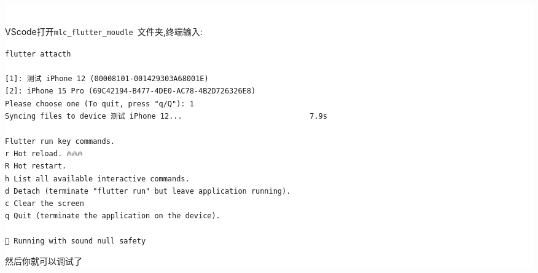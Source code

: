 <br/>

VScode打开`mlc_flutter_moudle `文件夹,终端输入:

```
flutter attacth

[1]: 测试 iPhone 12 (00008101-001429303A68001E)
[2]: iPhone 15 Pro (69C42194-B477-4DE0-AC78-4B2D726326E8)
Please choose one (To quit, press "q/Q"): 1
Syncing files to device 测试 iPhone 12...                             7.9s

Flutter run key commands.
r Hot reload. 🔥🔥🔥
R Hot restart.
h List all available interactive commands.
d Detach (terminate "flutter run" but leave application running).
c Clear the screen
q Quit (terminate the application on the device).

💪 Running with sound null safety 
```

然后你就可以调试了







